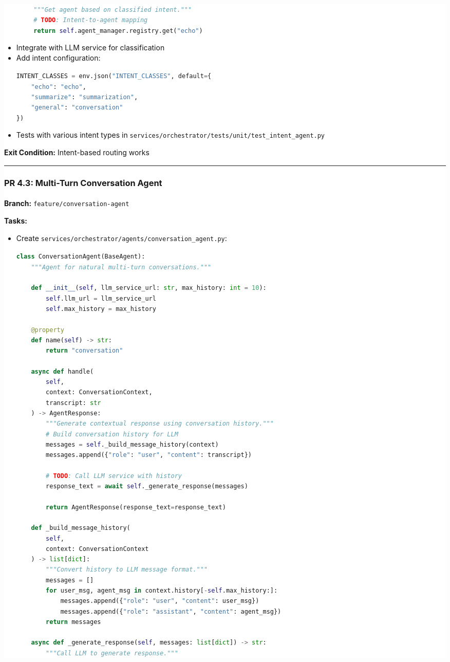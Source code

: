   ```python
          """Get agent based on classified intent."""
          # TODO: Intent-to-agent mapping
          return self.agent_manager.registry.get("echo")
  ```
- Integrate with LLM service for classification
- Add intent configuration:
  ```python
  INTENT_CLASSES = env.json("INTENT_CLASSES", default={
      "echo": "echo",
      "summarize": "summarization",
      "general": "conversation"
  })
  ```
- Tests with various intent types in `services/orchestrator/tests/unit/test_intent_agent.py`

**Exit Condition:** Intent-based routing works

---

### PR 4.3: Multi-Turn Conversation Agent

**Branch:** `feature/conversation-agent`

**Tasks:**
- Create `services/orchestrator/agents/conversation_agent.py`:
  ```python
  class ConversationAgent(BaseAgent):
      """Agent for natural multi-turn conversations."""
      
      def __init__(self, llm_service_url: str, max_history: int = 10):
          self.llm_url = llm_service_url
          self.max_history = max_history
      
      @property
      def name(self) -> str:
          return "conversation"
      
      async def handle(
          self,
          context: ConversationContext,
          transcript: str
      ) -> AgentResponse:
          """Generate contextual response using conversation history."""
          # Build conversation history for LLM
          messages = self._build_message_history(context)
          messages.append({"role": "user", "content": transcript})
          
          # TODO: Call LLM service with history
          response_text = await self._generate_response(messages)
          
          return AgentResponse(response_text=response_text)
      
      def _build_message_history(
          self,
          context: ConversationContext
      ) -> list[dict]:
          """Convert history to LLM message format."""
          messages = []
          for user_msg, agent_msg in context.history[-self.max_history:]:
              messages.append({"role": "user", "content": user_msg})
              messages.append({"role": "assistant", "content": agent_msg})
          return messages
      
      async def _generate_response(self, messages: list[dict]) -> str:
          """Call LLM to generate response."""
  ```